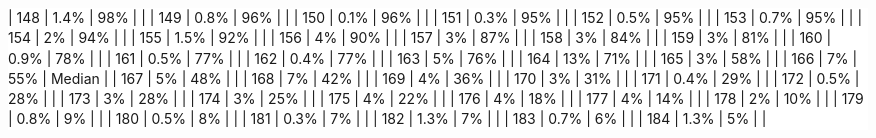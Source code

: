 | 148 | 1.4% | 98% |  |
| 149 | 0.8% | 96% |  |
| 150 | 0.1% | 96% |  |
| 151 | 0.3% | 95% |  |
| 152 | 0.5% | 95% |  |
| 153 | 0.7% | 95% |  |
| 154 | 2% | 94% |  |
| 155 | 1.5% | 92% |  |
| 156 | 4% | 90% |  |
| 157 | 3% | 87% |  |
| 158 | 3% | 84% |  |
| 159 | 3% | 81% |  |
| 160 | 0.9% | 78% |  |
| 161 | 0.5% | 77% |  |
| 162 | 0.4% | 77% |  |
| 163 | 5% | 76% |  |
| 164 | 13% | 71% |  |
| 165 | 3% | 58% |  |
| 166 | 7% | 55% | Median |
| 167 | 5% | 48% |  |
| 168 | 7% | 42% |  |
| 169 | 4% | 36% |  |
| 170 | 3% | 31% |  |
| 171 | 0.4% | 29% |  |
| 172 | 0.5% | 28% |  |
| 173 | 3% | 28% |  |
| 174 | 3% | 25% |  |
| 175 | 4% | 22% |  |
| 176 | 4% | 18% |  |
| 177 | 4% | 14% |  |
| 178 | 2% | 10% |  |
| 179 | 0.8% | 9% |  |
| 180 | 0.5% | 8% |  |
| 181 | 0.3% | 7% |  |
| 182 | 1.3% | 7% |  |
| 183 | 0.7% | 6% |  |
| 184 | 1.3% | 5% |  |